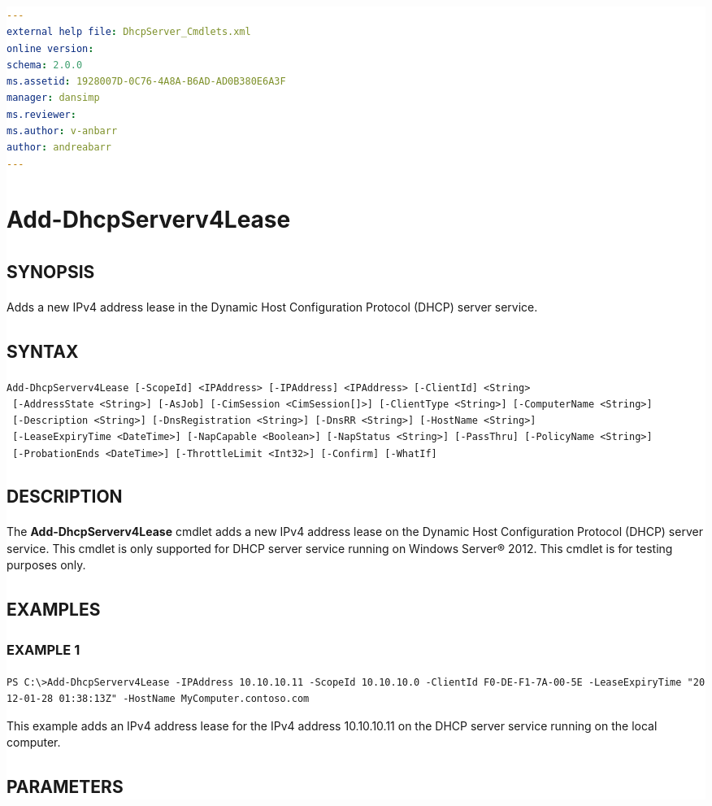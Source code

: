 ```yaml
---
external help file: DhcpServer_Cmdlets.xml
online version: 
schema: 2.0.0
ms.assetid: 1928007D-0C76-4A8A-B6AD-AD0B380E6A3F
manager: dansimp
ms.reviewer:
ms.author: v-anbarr
author: andreabarr
---
```


# Add-DhcpServerv4Lease

## SYNOPSIS
Adds a new IPv4 address lease in the Dynamic Host Configuration Protocol (DHCP) server service.

## SYNTAX

```
Add-DhcpServerv4Lease [-ScopeId] <IPAddress> [-IPAddress] <IPAddress> [-ClientId] <String>
 [-AddressState <String>] [-AsJob] [-CimSession <CimSession[]>] [-ClientType <String>] [-ComputerName <String>]
 [-Description <String>] [-DnsRegistration <String>] [-DnsRR <String>] [-HostName <String>]
 [-LeaseExpiryTime <DateTime>] [-NapCapable <Boolean>] [-NapStatus <String>] [-PassThru] [-PolicyName <String>]
 [-ProbationEnds <DateTime>] [-ThrottleLimit <Int32>] [-Confirm] [-WhatIf]
```

## DESCRIPTION
The **Add-DhcpServerv4Lease** cmdlet adds a new IPv4 address lease on the Dynamic Host Configuration Protocol (DHCP) server service.
This cmdlet is only supported for DHCP server service running on Windows Server® 2012.
This cmdlet is for testing purposes only.

## EXAMPLES

### EXAMPLE 1
```
PS C:\>Add-DhcpServerv4Lease -IPAddress 10.10.10.11 -ScopeId 10.10.10.0 -ClientId F0-DE-F1-7A-00-5E -LeaseExpiryTime "2012-01-28 01:38:13Z" -HostName MyComputer.contoso.com
```

This example adds an IPv4 address lease for the IPv4 address 10.10.10.11 on the DHCP server service running on the local computer.

## PARAMETERS
